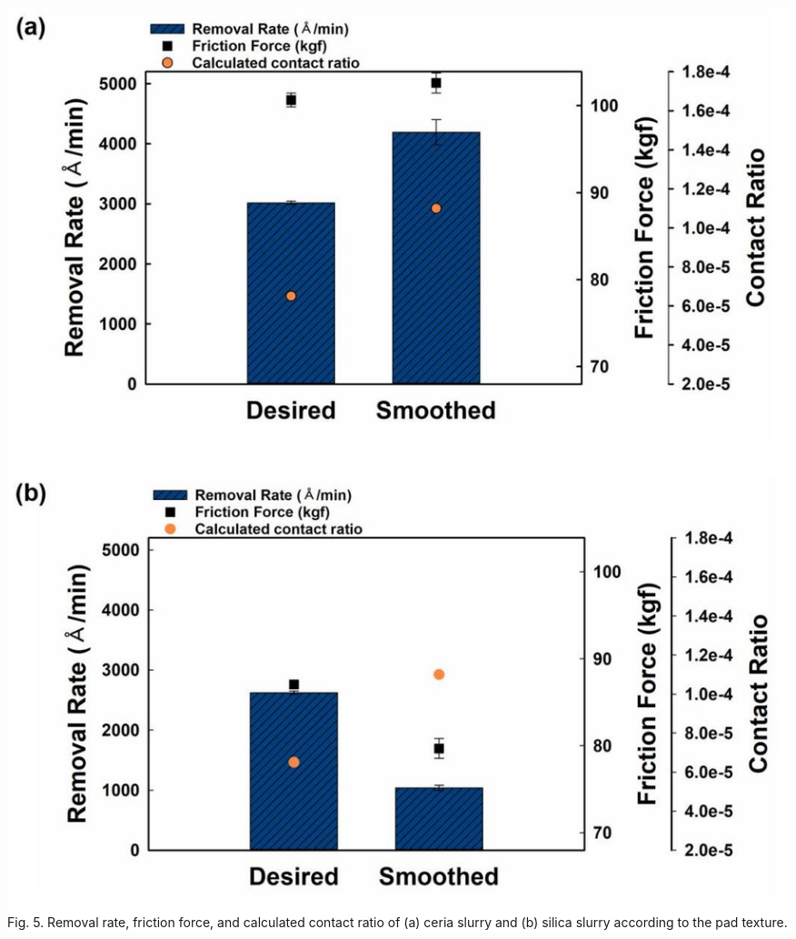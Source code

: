 ![img-6.jpeg](images\img-6.jpeg)

Fig. 5. Removal rate, friction force, and calculated contact ratio of (a) ceria slurry and (b) silica slurry according to the pad texture.